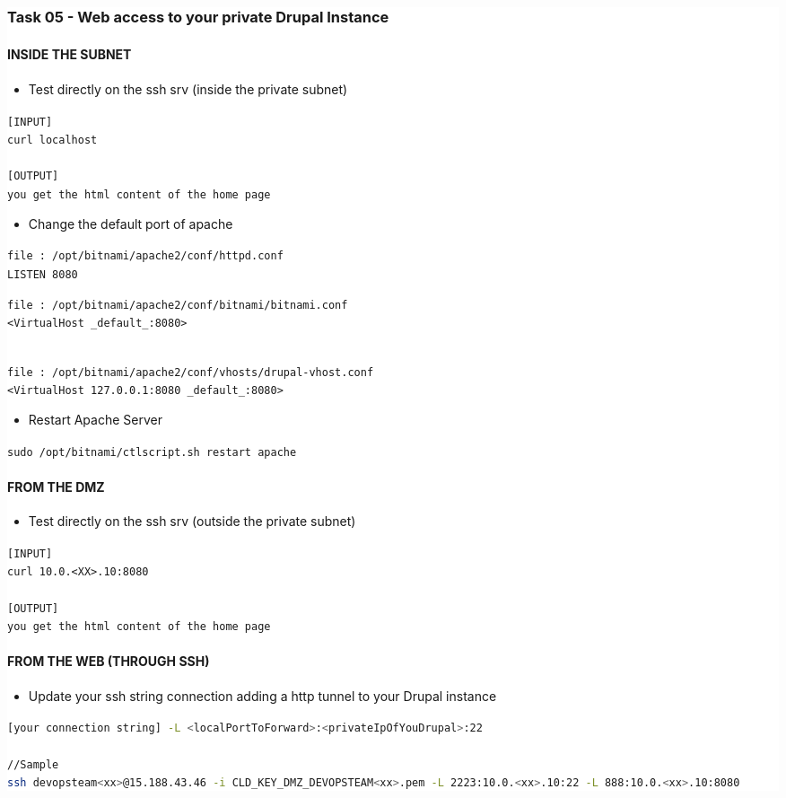 
### Task 05 - Web access to your private Drupal Instance

#### INSIDE THE SUBNET

* Test directly on the ssh srv (inside the private subnet)

```
[INPUT]
curl localhost

[OUTPUT]
you get the html content of the home page
```

* Change the default port of apache

```
file : /opt/bitnami/apache2/conf/httpd.conf
LISTEN 8080
```

```
file : /opt/bitnami/apache2/conf/bitnami/bitnami.conf
<VirtualHost _default_:8080>
```

```

file : /opt/bitnami/apache2/conf/vhosts/drupal-vhost.conf
<VirtualHost 127.0.0.1:8080 _default_:8080>
```

* Restart Apache Server

```
sudo /opt/bitnami/ctlscript.sh restart apache
```

#### FROM THE DMZ

* Test directly on the ssh srv (outside the private subnet)

```
[INPUT]
curl 10.0.<XX>.10:8080

[OUTPUT]
you get the html content of the home page
```

#### FROM THE WEB (THROUGH SSH)

* Update your ssh string connection adding a http tunnel to your Drupal instance

```bash
[your connection string] -L <localPortToForward>:<privateIpOfYouDrupal>:22

//Sample
ssh devopsteam<xx>@15.188.43.46 -i CLD_KEY_DMZ_DEVOPSTEAM<xx>.pem -L 2223:10.0.<xx>.10:22 -L 888:10.0.<xx>.10:8080
```
  